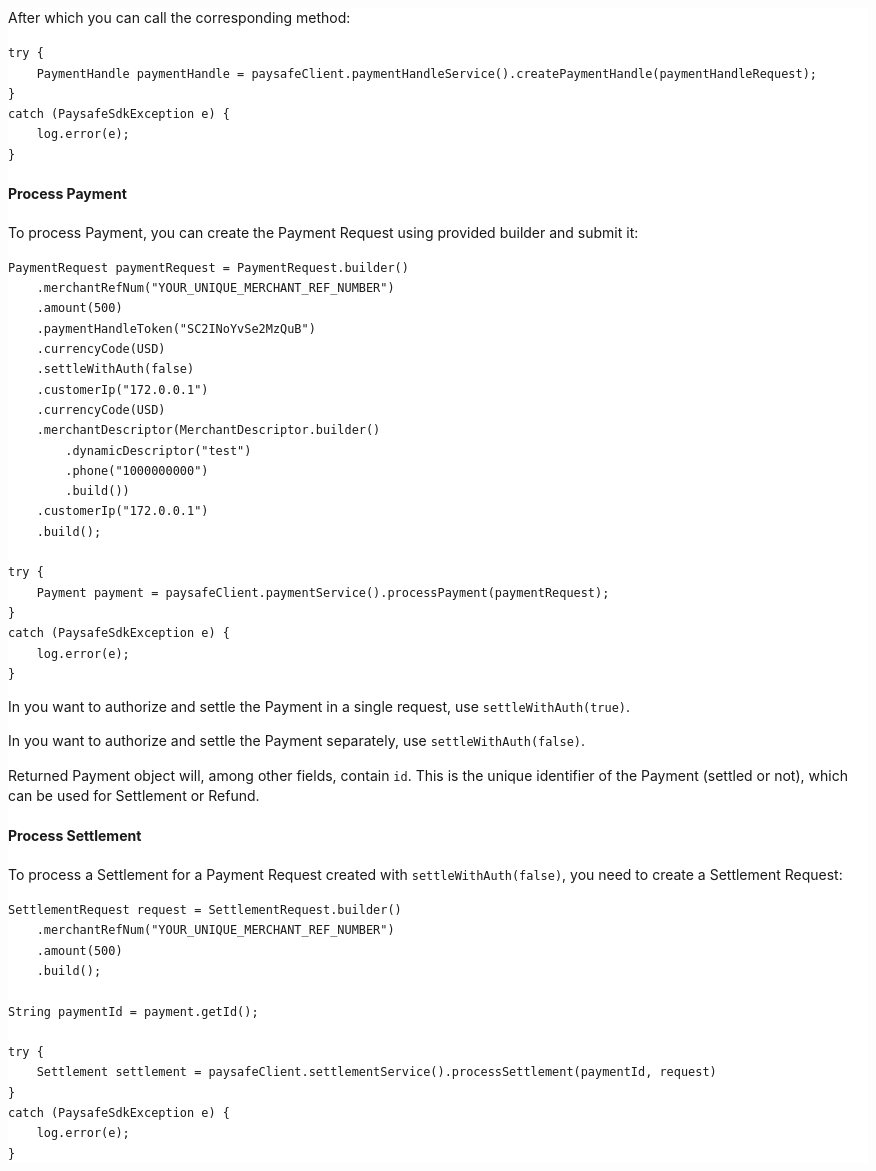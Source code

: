 After which you can call the corresponding method:

    try {
        PaymentHandle paymentHandle = paysafeClient.paymentHandleService().createPaymentHandle(paymentHandleRequest);
    }
    catch (PaysafeSdkException e) {
        log.error(e);
    }


#### Process Payment

To process Payment, you can create the Payment Request using provided builder and submit it:
    
    PaymentRequest paymentRequest = PaymentRequest.builder()
        .merchantRefNum("YOUR_UNIQUE_MERCHANT_REF_NUMBER")
        .amount(500)
        .paymentHandleToken("SC2INoYvSe2MzQuB")
        .currencyCode(USD)
        .settleWithAuth(false)
        .customerIp("172.0.0.1")
        .currencyCode(USD)
        .merchantDescriptor(MerchantDescriptor.builder()
            .dynamicDescriptor("test")
            .phone("1000000000")
            .build())
        .customerIp("172.0.0.1")
        .build();

    try {
        Payment payment = paysafeClient.paymentService().processPayment(paymentRequest);
    }
    catch (PaysafeSdkException e) {
        log.error(e);
    }

In you want to authorize and settle the Payment in a single request, use `settleWithAuth(true)`.

In you want to authorize and settle the Payment separately, use `settleWithAuth(false)`.

Returned Payment object will, among other fields, contain `id`. This is the unique identifier of the Payment (settled or not), which can be used for Settlement or Refund.

#### Process Settlement

To process a Settlement for a Payment Request created with `settleWithAuth(false)`, you need to create a Settlement Request:

    SettlementRequest request = SettlementRequest.builder()
        .merchantRefNum("YOUR_UNIQUE_MERCHANT_REF_NUMBER")
        .amount(500)
        .build();

    String paymentId = payment.getId();

    try {
        Settlement settlement = paysafeClient.settlementService().processSettlement(paymentId, request)
    }
    catch (PaysafeSdkException e) {
        log.error(e);
    }
